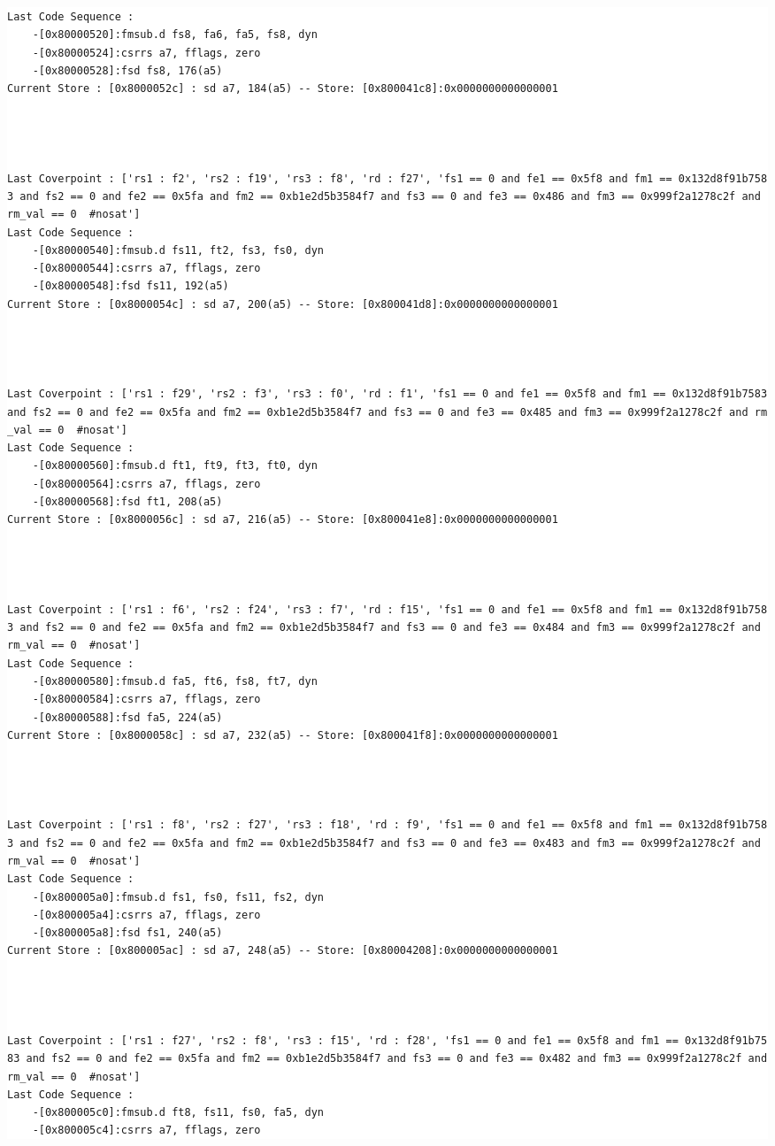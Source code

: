 ```
Last Code Sequence : 
	-[0x80000520]:fmsub.d fs8, fa6, fa5, fs8, dyn
	-[0x80000524]:csrrs a7, fflags, zero
	-[0x80000528]:fsd fs8, 176(a5)
Current Store : [0x8000052c] : sd a7, 184(a5) -- Store: [0x800041c8]:0x0000000000000001




Last Coverpoint : ['rs1 : f2', 'rs2 : f19', 'rs3 : f8', 'rd : f27', 'fs1 == 0 and fe1 == 0x5f8 and fm1 == 0x132d8f91b7583 and fs2 == 0 and fe2 == 0x5fa and fm2 == 0xb1e2d5b3584f7 and fs3 == 0 and fe3 == 0x486 and fm3 == 0x999f2a1278c2f and rm_val == 0  #nosat']
Last Code Sequence : 
	-[0x80000540]:fmsub.d fs11, ft2, fs3, fs0, dyn
	-[0x80000544]:csrrs a7, fflags, zero
	-[0x80000548]:fsd fs11, 192(a5)
Current Store : [0x8000054c] : sd a7, 200(a5) -- Store: [0x800041d8]:0x0000000000000001




Last Coverpoint : ['rs1 : f29', 'rs2 : f3', 'rs3 : f0', 'rd : f1', 'fs1 == 0 and fe1 == 0x5f8 and fm1 == 0x132d8f91b7583 and fs2 == 0 and fe2 == 0x5fa and fm2 == 0xb1e2d5b3584f7 and fs3 == 0 and fe3 == 0x485 and fm3 == 0x999f2a1278c2f and rm_val == 0  #nosat']
Last Code Sequence : 
	-[0x80000560]:fmsub.d ft1, ft9, ft3, ft0, dyn
	-[0x80000564]:csrrs a7, fflags, zero
	-[0x80000568]:fsd ft1, 208(a5)
Current Store : [0x8000056c] : sd a7, 216(a5) -- Store: [0x800041e8]:0x0000000000000001




Last Coverpoint : ['rs1 : f6', 'rs2 : f24', 'rs3 : f7', 'rd : f15', 'fs1 == 0 and fe1 == 0x5f8 and fm1 == 0x132d8f91b7583 and fs2 == 0 and fe2 == 0x5fa and fm2 == 0xb1e2d5b3584f7 and fs3 == 0 and fe3 == 0x484 and fm3 == 0x999f2a1278c2f and rm_val == 0  #nosat']
Last Code Sequence : 
	-[0x80000580]:fmsub.d fa5, ft6, fs8, ft7, dyn
	-[0x80000584]:csrrs a7, fflags, zero
	-[0x80000588]:fsd fa5, 224(a5)
Current Store : [0x8000058c] : sd a7, 232(a5) -- Store: [0x800041f8]:0x0000000000000001




Last Coverpoint : ['rs1 : f8', 'rs2 : f27', 'rs3 : f18', 'rd : f9', 'fs1 == 0 and fe1 == 0x5f8 and fm1 == 0x132d8f91b7583 and fs2 == 0 and fe2 == 0x5fa and fm2 == 0xb1e2d5b3584f7 and fs3 == 0 and fe3 == 0x483 and fm3 == 0x999f2a1278c2f and rm_val == 0  #nosat']
Last Code Sequence : 
	-[0x800005a0]:fmsub.d fs1, fs0, fs11, fs2, dyn
	-[0x800005a4]:csrrs a7, fflags, zero
	-[0x800005a8]:fsd fs1, 240(a5)
Current Store : [0x800005ac] : sd a7, 248(a5) -- Store: [0x80004208]:0x0000000000000001




Last Coverpoint : ['rs1 : f27', 'rs2 : f8', 'rs3 : f15', 'rd : f28', 'fs1 == 0 and fe1 == 0x5f8 and fm1 == 0x132d8f91b7583 and fs2 == 0 and fe2 == 0x5fa and fm2 == 0xb1e2d5b3584f7 and fs3 == 0 and fe3 == 0x482 and fm3 == 0x999f2a1278c2f and rm_val == 0  #nosat']
Last Code Sequence : 
	-[0x800005c0]:fmsub.d ft8, fs11, fs0, fa5, dyn
	-[0x800005c4]:csrrs a7, fflags, zero
```